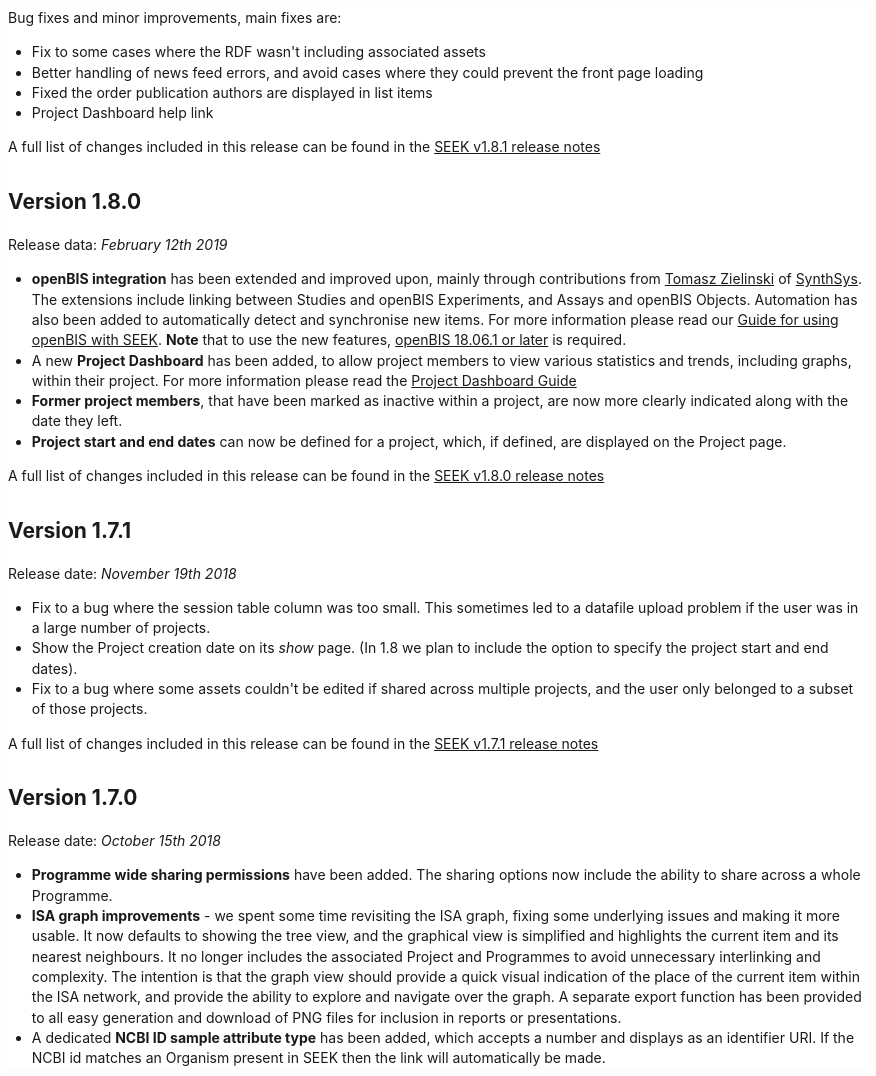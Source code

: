 Bug fixes and minor improvements, main fixes are:

  * Fix to some cases where the RDF wasn't including associated assets
  * Better handling of news feed errors, and avoid cases where they could prevent the front page loading
  * Fixed the order publication authors are displayed in list items  
  * Project Dashboard help link

A full list of changes included in this release can be found in the [SEEK v1.8.1 release notes](release-notes-1.8.1.html)

## Version 1.8.0

Release data: _February 12th 2019_

  * **openBIS integration** has been extended and improved upon, mainly through contributions from [Tomasz Zielinski](https://fairdomhub.org/people/711) 
  of [SynthSys](https://fairdomhub.org/programmes/21). The extensions include linking between Studies and openBIS Experiments, and Assays and openBIS Objects.
  Automation has also been added to automatically detect and synchronise new items. For more information please read our [Guide for using openBIS with SEEK](/help/user-guide/openbis.html).
  **Note** that to use the new features, [openBIS 18.06.1 or later](https://wiki-bsse.ethz.ch/display/bis/openBIS+Download+Page) is required. 
  * A new **Project Dashboard** has been added, to allow project members to view various statistics and trends, including graphs, within their project. 
  For more information please read the [Project Dashboard Guide](/help/user-guide/project-dashboard.html) 
  * **Former project members**, that have been marked as inactive within a project, are now more clearly indicated along with the date they left.
  * **Project start and end dates** can now be defined for a project, which, if defined, are displayed on the Project page.
        
A full list of changes included in this release can be found in the [SEEK v1.8.0 release notes](release-notes-1.8.0.html)   

## Version 1.7.1

Release date: _November 19th 2018_

  * Fix to a bug where the session table column was too small. This sometimes led to a datafile upload problem if the user was in a large number of projects.
  * Show the Project creation date on its _show_ page. (In 1.8 we plan to include the option to specify the project start and end dates).
  * Fix to a bug where some assets couldn't be edited if shared across multiple projects, and the user only belonged to a subset of those projects.
     
A full list of changes included in this release can be found in the [SEEK v1.7.1 release notes](release-notes-1.7.1.html)     

## Version 1.7.0

Release date: _October 15th 2018_

  * **Programme wide sharing permissions** have been added.  The sharing options now include the ability to share across a whole Programme.
  * **ISA graph improvements** - we spent some time revisiting the ISA graph, fixing some underlying issues and making it more usable. It now defaults to showing the tree view, and 
  the graphical view is simplified and highlights the current item and its nearest neighbours. It no longer includes the associated Project and Programmes to avoid unnecessary interlinking 
  and complexity. The intention is that the graph view should provide a quick visual indication of the place of the current item within the ISA network, and provide the ability to explore and navigate 
  over the graph. A separate export function has been provided to all easy generation and download of PNG files for inclusion in reports or presentations. 
  * A dedicated **NCBI ID sample attribute type** has been added, which accepts a number and displays as an identifier URI. If the NCBI id matches an Organism present in SEEK then the link will automatically be made.   
